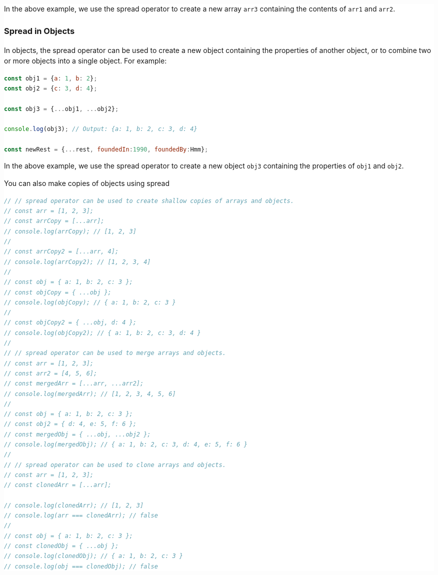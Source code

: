 In the above example, we use the spread operator to create a new array `arr3` containing the contents of `arr1` and `arr2`.

### Spread in Objects

In objects, the spread operator can be used to create a new object containing the properties of another object, or to combine two or more objects into a single object. For example:

```jsx
const obj1 = {a: 1, b: 2};
const obj2 = {c: 3, d: 4};

const obj3 = {...obj1, ...obj2};

console.log(obj3); // Output: {a: 1, b: 2, c: 3, d: 4}

const newRest = {...rest, foundedIn:1990, foundedBy:Hmm};

```

In the above example, we use the spread operator to create a new object `obj3` containing the properties of `obj1` and `obj2`.

You can also make copies of objects using spread

```jsx
// // spread operator can be used to create shallow copies of arrays and objects.
// const arr = [1, 2, 3];
// const arrCopy = [...arr];
// console.log(arrCopy); // [1, 2, 3]
// 
// const arrCopy2 = [...arr, 4];
// console.log(arrCopy2); // [1, 2, 3, 4]
//
// const obj = { a: 1, b: 2, c: 3 };
// const objCopy = { ...obj };
// console.log(objCopy); // { a: 1, b: 2, c: 3 }
// 
// const objCopy2 = { ...obj, d: 4 };
// console.log(objCopy2); // { a: 1, b: 2, c: 3, d: 4 }
// 
// // spread operator can be used to merge arrays and objects.
// const arr = [1, 2, 3];
// const arr2 = [4, 5, 6];
// const mergedArr = [...arr, ...arr2];
// console.log(mergedArr); // [1, 2, 3, 4, 5, 6]
// 
// const obj = { a: 1, b: 2, c: 3 };
// const obj2 = { d: 4, e: 5, f: 6 };
// const mergedObj = { ...obj, ...obj2 };
// console.log(mergedObj); // { a: 1, b: 2, c: 3, d: 4, e: 5, f: 6 }
// 
// // spread operator can be used to clone arrays and objects.
// const arr = [1, 2, 3];
// const clonedArr = [...arr];

// console.log(clonedArr); // [1, 2, 3]
// console.log(arr === clonedArr); // false
// 
// const obj = { a: 1, b: 2, c: 3 };
// const clonedObj = { ...obj };
// console.log(clonedObj); // { a: 1, b: 2, c: 3 }
// console.log(obj === clonedObj); // false
```
